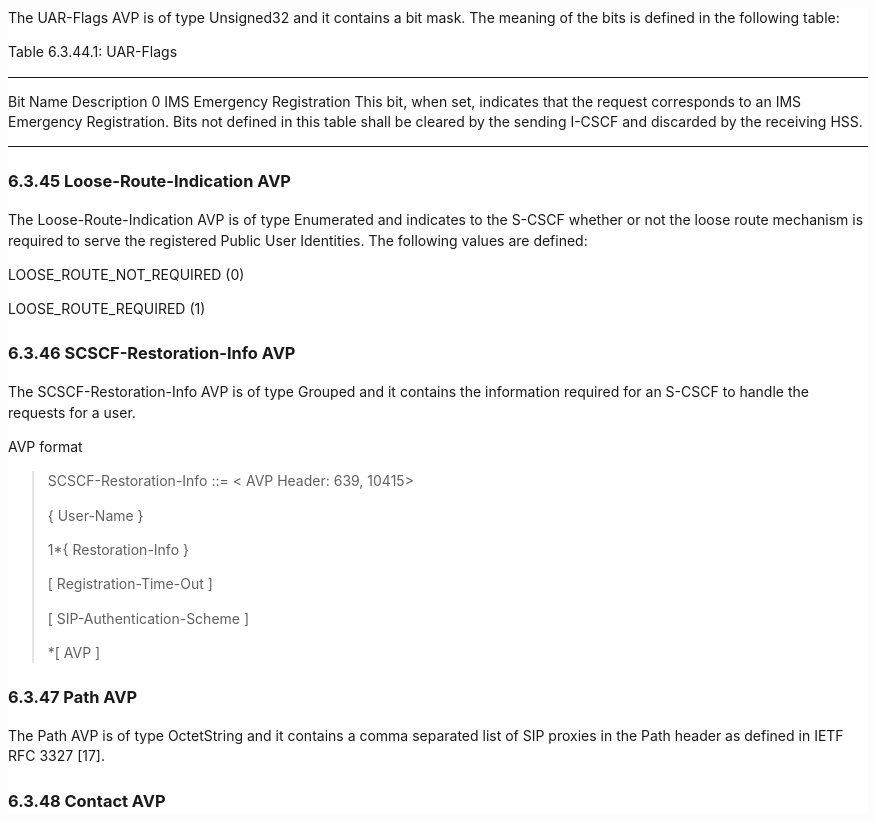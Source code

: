The UAR-Flags AVP is of type Unsigned32 and it contains a bit mask. The
meaning of the bits is defined in the following table:

Table 6.3.44.1: UAR-Flags

  ----------------------------------------------------------------------------------------------------------- ---------------------------- ----------------------------------------------------------------------------------------------
  Bit                                                                                                         Name                         Description
  0                                                                                                           IMS Emergency Registration   This bit, when set, indicates that the request corresponds to an IMS Emergency Registration.
  Bits not defined in this table shall be cleared by the sending I-CSCF and discarded by the receiving HSS.                                
  ----------------------------------------------------------------------------------------------------------- ---------------------------- ----------------------------------------------------------------------------------------------

### 6.3.45 Loose-Route-Indication AVP

The Loose-Route-Indication AVP is of type Enumerated and indicates to
the S-CSCF whether or not the loose route mechanism is required to serve
the registered Public User Identities. The following values are defined:

LOOSE\_ROUTE\_NOT\_REQUIRED (0)

LOOSE\_ROUTE\_REQUIRED (1)

### 6.3.46 SCSCF-Restoration-Info AVP

The SCSCF-Restoration-Info AVP is of type Grouped and it contains the
information required for an S-CSCF to handle the requests for a user.

AVP format

> SCSCF-Restoration-Info ::= \< AVP Header: 639, 10415\>
>
> { User-Name }
>
> 1\*{ Restoration-Info }
>
> \[ Registration-Time-Out \]
>
> \[ SIP-Authentication-Scheme \]
>
> \*\[ AVP \]

### 6.3.47 Path AVP

The Path AVP is of type OctetString and it contains a comma separated
list of SIP proxies in the Path header as defined in IETF RFC 3327
\[17\].

### 6.3.48 Contact AVP
